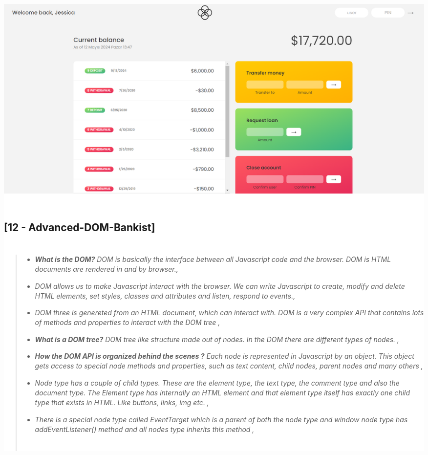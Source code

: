    <img src="./ReadME__img/10-11 -  Bank Statement/bankStatement--5.png" alt="Bank Statement">
<br/>

 <br>

## [12 - Advanced-DOM-Bankist]

> #
>
> - _**What is the DOM?** DOM is basically the interface between all Javascript code and the browser. DOM is HTML documents are rendered in and by browser.,_
> - _DOM allows us to make Javascript interact with the browser. We can write Javascript to create, modify and delete HTML elements, set styles, classes and attributes and listen, respond to events.,_
> - _DOM three is genereted from an HTML document, which can interact with. DOM is a very complex API that contains lots of methods and properties to interact with the DOM tree ,_
> - _**What is a DOM tree?** DOM tree like structure made out of nodes. In the DOM there are different types of nodes. ,_
> - _**How the DOM API is organized behind the scenes ?** Each node is represented in Javascript by an object. This object gets access to special node methods and properties, such as text content, child nodes, parent nodes and many others ,_
> - _Node type has a couple of child types. These are the element type, the text type, the comment type and also the document type. The Element type has internally an HTML element and that element type itself has exactly one child type that exists in HTML. Like buttons, links, img etc. ,_
> - _There is a special node type called EventTarget which is a parent of both the node type and window node type has addEventListener() method and all nodes type inherits this method ,_
>
>   <br/> 